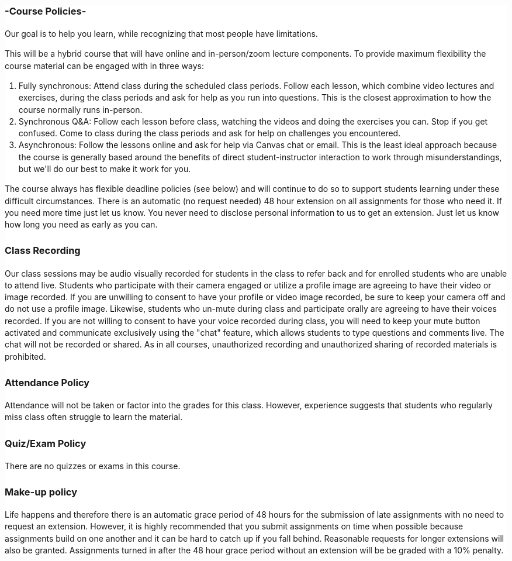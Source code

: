
### -Course Policies-

Our goal is to help you learn, while recognizing that most people have limitations.

This will be a hybrid course that will have online and in-person/zoom lecture components.
To provide maximum flexibility the course material can be engaged with in three ways:

1. Fully synchronous: Attend class during the scheduled class periods. Follow each lesson, which combine video lectures and exercises, during the class periods and ask for help as you run into questions. This is the closest approximation to how the course normally runs in-person.
2. Synchronous Q&A: Follow each lesson before class, watching the videos and doing the exercises you can. Stop if you get confused. Come to class during the class periods and ask for help on challenges you encountered.
3. Asynchronous: Follow the lessons online and ask for help via Canvas chat or email. This is the least ideal approach because the course is generally based around the benefits of direct student-instructor interaction to work through misunderstandings, but we'll do our best to make it work for you.

The course always has flexible deadline policies (see below) and will continue to do so to support students learning under these difficult circumstances.
There is an automatic (no request needed) 48 hour extension on all assignments for those who need it.
If you need more time just let us know.
You never need to disclose personal information to us to get an extension. Just let us know how long you need as early as you can.

### Class Recording

Our class sessions may be audio visually recorded for students in the class to refer back and for enrolled students who are unable to attend live. Students who participate with their camera engaged or utilize a profile image are agreeing to have their video or image recorded.  If you are unwilling to consent to have your profile or video image recorded, be sure to keep your camera off and do not use a profile image. Likewise, students who un-mute during class and participate orally are agreeing to have their voices recorded.  If you are not willing to consent to have your voice recorded during class, you will need to keep your mute button activated and communicate exclusively using the "chat" feature, which allows students to type questions and comments live. The chat will not be recorded or shared. As in all courses, unauthorized recording and unauthorized sharing of recorded materials is prohibited.

### Attendance Policy

Attendance will not be taken or factor into the grades for this class. However,
experience suggests that students who regularly miss class often struggle to learn the
material.


### Quiz/Exam Policy

There are no quizzes or exams in this course.


### Make-up policy

Life happens and therefore there is an automatic grace period of 48 hours for
the submission of late assignments with no need to request an extension.
However, it is highly recommended that you submit assignments on time when
possible because assignments build on one another and it can be hard to catch up
if you fall behind. Reasonable requests for longer extensions will also be granted.
Assignments turned in after the 48 hour grace period without an extension will be
be graded with a 10% penalty.
